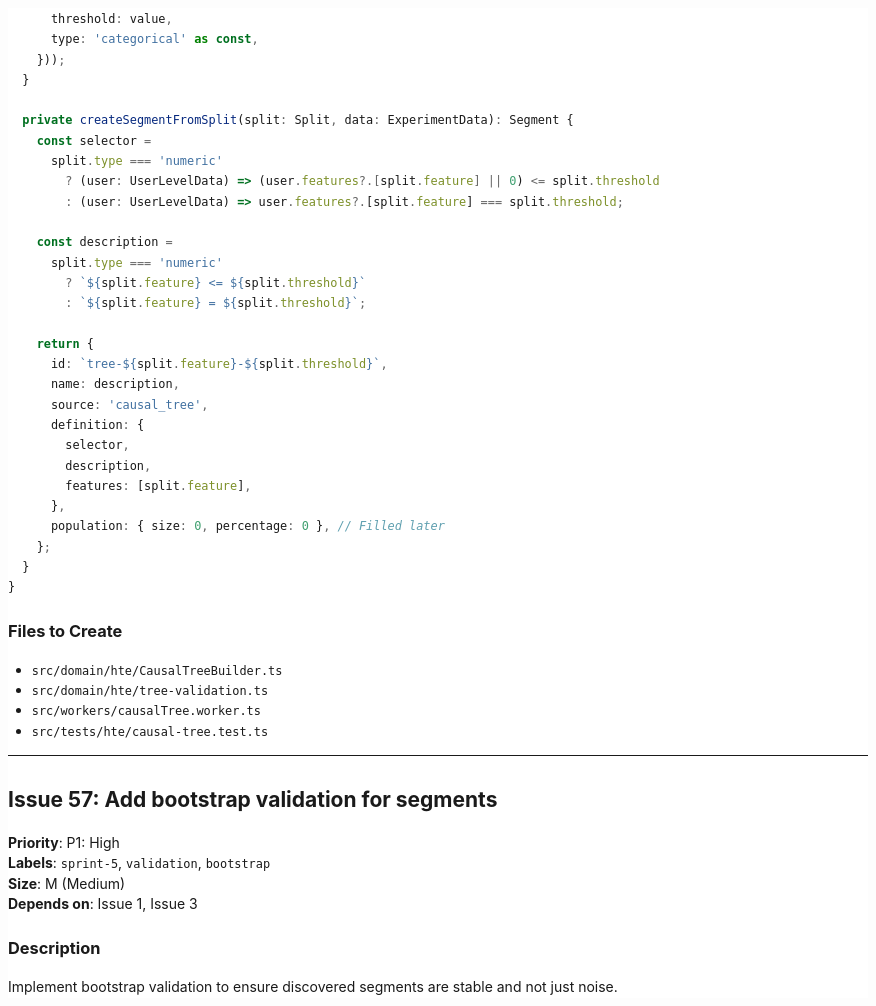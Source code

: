 ```typescript
      threshold: value,
      type: 'categorical' as const,
    }));
  }

  private createSegmentFromSplit(split: Split, data: ExperimentData): Segment {
    const selector =
      split.type === 'numeric'
        ? (user: UserLevelData) => (user.features?.[split.feature] || 0) <= split.threshold
        : (user: UserLevelData) => user.features?.[split.feature] === split.threshold;

    const description =
      split.type === 'numeric'
        ? `${split.feature} <= ${split.threshold}`
        : `${split.feature} = ${split.threshold}`;

    return {
      id: `tree-${split.feature}-${split.threshold}`,
      name: description,
      source: 'causal_tree',
      definition: {
        selector,
        description,
        features: [split.feature],
      },
      population: { size: 0, percentage: 0 }, // Filled later
    };
  }
}
```

### Files to Create

- `src/domain/hte/CausalTreeBuilder.ts`
- `src/domain/hte/tree-validation.ts`
- `src/workers/causalTree.worker.ts`
- `src/tests/hte/causal-tree.test.ts`

---

## Issue 57: Add bootstrap validation for segments

**Priority**: P1: High  
**Labels**: `sprint-5`, `validation`, `bootstrap`  
**Size**: M (Medium)  
**Depends on**: Issue 1, Issue 3

### Description

Implement bootstrap validation to ensure discovered segments are stable and not just noise.
